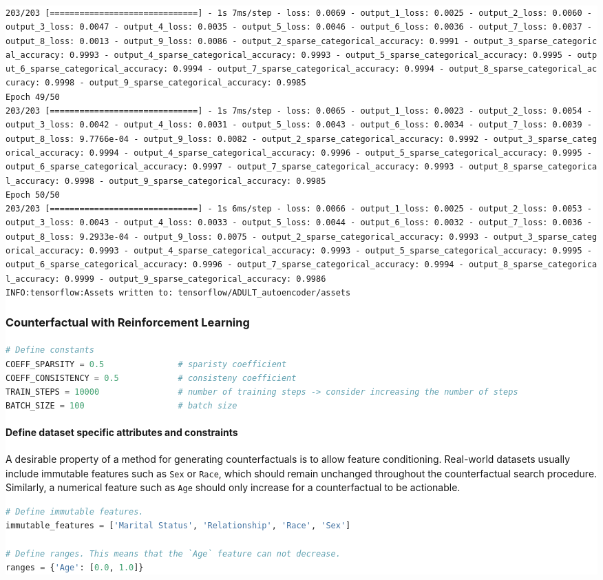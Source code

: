 
    203/203 [==============================] - 1s 7ms/step - loss: 0.0069 - output_1_loss: 0.0025 - output_2_loss: 0.0060 - output_3_loss: 0.0047 - output_4_loss: 0.0035 - output_5_loss: 0.0046 - output_6_loss: 0.0036 - output_7_loss: 0.0037 - output_8_loss: 0.0013 - output_9_loss: 0.0086 - output_2_sparse_categorical_accuracy: 0.9991 - output_3_sparse_categorical_accuracy: 0.9993 - output_4_sparse_categorical_accuracy: 0.9993 - output_5_sparse_categorical_accuracy: 0.9995 - output_6_sparse_categorical_accuracy: 0.9994 - output_7_sparse_categorical_accuracy: 0.9994 - output_8_sparse_categorical_accuracy: 0.9998 - output_9_sparse_categorical_accuracy: 0.9985
    Epoch 49/50
    203/203 [==============================] - 1s 7ms/step - loss: 0.0065 - output_1_loss: 0.0023 - output_2_loss: 0.0054 - output_3_loss: 0.0042 - output_4_loss: 0.0031 - output_5_loss: 0.0043 - output_6_loss: 0.0034 - output_7_loss: 0.0039 - output_8_loss: 9.7766e-04 - output_9_loss: 0.0082 - output_2_sparse_categorical_accuracy: 0.9992 - output_3_sparse_categorical_accuracy: 0.9994 - output_4_sparse_categorical_accuracy: 0.9996 - output_5_sparse_categorical_accuracy: 0.9995 - output_6_sparse_categorical_accuracy: 0.9997 - output_7_sparse_categorical_accuracy: 0.9993 - output_8_sparse_categorical_accuracy: 0.9998 - output_9_sparse_categorical_accuracy: 0.9985
    Epoch 50/50
    203/203 [==============================] - 1s 6ms/step - loss: 0.0066 - output_1_loss: 0.0025 - output_2_loss: 0.0053 - output_3_loss: 0.0043 - output_4_loss: 0.0033 - output_5_loss: 0.0044 - output_6_loss: 0.0032 - output_7_loss: 0.0036 - output_8_loss: 9.2933e-04 - output_9_loss: 0.0075 - output_2_sparse_categorical_accuracy: 0.9993 - output_3_sparse_categorical_accuracy: 0.9993 - output_4_sparse_categorical_accuracy: 0.9993 - output_5_sparse_categorical_accuracy: 0.9995 - output_6_sparse_categorical_accuracy: 0.9996 - output_7_sparse_categorical_accuracy: 0.9994 - output_8_sparse_categorical_accuracy: 0.9999 - output_9_sparse_categorical_accuracy: 0.9986
    INFO:tensorflow:Assets written to: tensorflow/ADULT_autoencoder/assets


### Counterfactual with Reinforcement Learning


```python
# Define constants
COEFF_SPARSITY = 0.5               # sparisty coefficient
COEFF_CONSISTENCY = 0.5            # consisteny coefficient
TRAIN_STEPS = 10000                # number of training steps -> consider increasing the number of steps
BATCH_SIZE = 100                   # batch size
```

#### Define dataset specific attributes and constraints

A desirable property of a method for generating counterfactuals is to allow feature conditioning. Real-world datasets usually include immutable features such as `Sex` or `Race`, which should remain unchanged throughout the counterfactual search procedure. Similarly, a numerical feature such as `Age` should only increase for a counterfactual to be actionable. 


```python
# Define immutable features.
immutable_features = ['Marital Status', 'Relationship', 'Race', 'Sex']

# Define ranges. This means that the `Age` feature can not decrease.
ranges = {'Age': [0.0, 1.0]}
```
